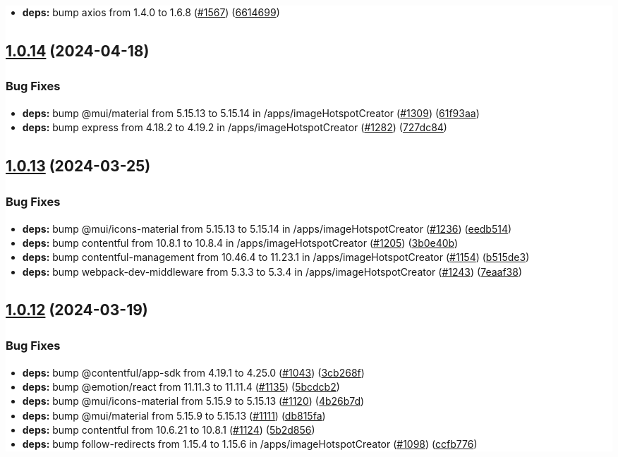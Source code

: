 * **deps:** bump axios from 1.4.0 to 1.6.8 ([#1567](https://github.com/contentful/marketplace-partner-apps/issues/1567)) ([6614699](https://github.com/contentful/marketplace-partner-apps/commit/6614699604d81fdf70cd00d521dee2915712fd88))

## [1.0.14](https://github.com/contentful/marketplace-partner-apps/compare/image-hotspot-creator-v1.0.13...image-hotspot-creator-v1.0.14) (2024-04-18)


### Bug Fixes

* **deps:** bump @mui/material from 5.15.13 to 5.15.14 in /apps/imageHotspotCreator ([#1309](https://github.com/contentful/marketplace-partner-apps/issues/1309)) ([61f93aa](https://github.com/contentful/marketplace-partner-apps/commit/61f93aa9cb426c4596df59c555c8b2561afe0621))
* **deps:** bump express from 4.18.2 to 4.19.2 in /apps/imageHotspotCreator ([#1282](https://github.com/contentful/marketplace-partner-apps/issues/1282)) ([727dc84](https://github.com/contentful/marketplace-partner-apps/commit/727dc843bd8ee96015f8298c5ee2ebf318eec4a4))

## [1.0.13](https://github.com/contentful/marketplace-partner-apps/compare/image-hotspot-creator-v1.0.12...image-hotspot-creator-v1.0.13) (2024-03-25)


### Bug Fixes

* **deps:** bump @mui/icons-material from 5.15.13 to 5.15.14 in /apps/imageHotspotCreator ([#1236](https://github.com/contentful/marketplace-partner-apps/issues/1236)) ([eedb514](https://github.com/contentful/marketplace-partner-apps/commit/eedb5141ec550b2d1c6453503f7922c418488137))
* **deps:** bump contentful from 10.8.1 to 10.8.4 in /apps/imageHotspotCreator ([#1205](https://github.com/contentful/marketplace-partner-apps/issues/1205)) ([3b0e40b](https://github.com/contentful/marketplace-partner-apps/commit/3b0e40baa1b7f290d456c0ebd876d4de7a7e6ec3))
* **deps:** bump contentful-management from 10.46.4 to 11.23.1 in /apps/imageHotspotCreator ([#1154](https://github.com/contentful/marketplace-partner-apps/issues/1154)) ([b515de3](https://github.com/contentful/marketplace-partner-apps/commit/b515de3abe8189b25bae270b4da788febe27221f))
* **deps:** bump webpack-dev-middleware from 5.3.3 to 5.3.4 in /apps/imageHotspotCreator ([#1243](https://github.com/contentful/marketplace-partner-apps/issues/1243)) ([7eaaf38](https://github.com/contentful/marketplace-partner-apps/commit/7eaaf388da5e87a9f717251a80b8e9cc8e96b818))

## [1.0.12](https://github.com/contentful/marketplace-partner-apps/compare/image-hotspot-creator-v1.0.11...image-hotspot-creator-v1.0.12) (2024-03-19)


### Bug Fixes

* **deps:** bump @contentful/app-sdk from 4.19.1 to 4.25.0 ([#1043](https://github.com/contentful/marketplace-partner-apps/issues/1043)) ([3cb268f](https://github.com/contentful/marketplace-partner-apps/commit/3cb268fcfa66828f10ed5820d0096e523ccd2cf6))
* **deps:** bump @emotion/react from 11.11.3 to 11.11.4 ([#1135](https://github.com/contentful/marketplace-partner-apps/issues/1135)) ([5bcdcb2](https://github.com/contentful/marketplace-partner-apps/commit/5bcdcb2833f8c27303ac6d770a0eaf4d1fa474b1))
* **deps:** bump @mui/icons-material from 5.15.9 to 5.15.13 ([#1120](https://github.com/contentful/marketplace-partner-apps/issues/1120)) ([4b26b7d](https://github.com/contentful/marketplace-partner-apps/commit/4b26b7db2fc93856517dc05b55bda92ec94e9077))
* **deps:** bump @mui/material from 5.15.9 to 5.15.13 ([#1111](https://github.com/contentful/marketplace-partner-apps/issues/1111)) ([db815fa](https://github.com/contentful/marketplace-partner-apps/commit/db815fab1c26c580545da882758252c0a045b035))
* **deps:** bump contentful from 10.6.21 to 10.8.1 ([#1124](https://github.com/contentful/marketplace-partner-apps/issues/1124)) ([5b2d856](https://github.com/contentful/marketplace-partner-apps/commit/5b2d8563bc5790ffdcc8aa372a366387b1b06dce))
* **deps:** bump follow-redirects from 1.15.4 to 1.15.6 in /apps/imageHotspotCreator ([#1098](https://github.com/contentful/marketplace-partner-apps/issues/1098)) ([ccfb776](https://github.com/contentful/marketplace-partner-apps/commit/ccfb776bf9ee43c0fad0e9f64dabdd5c3738022e))
